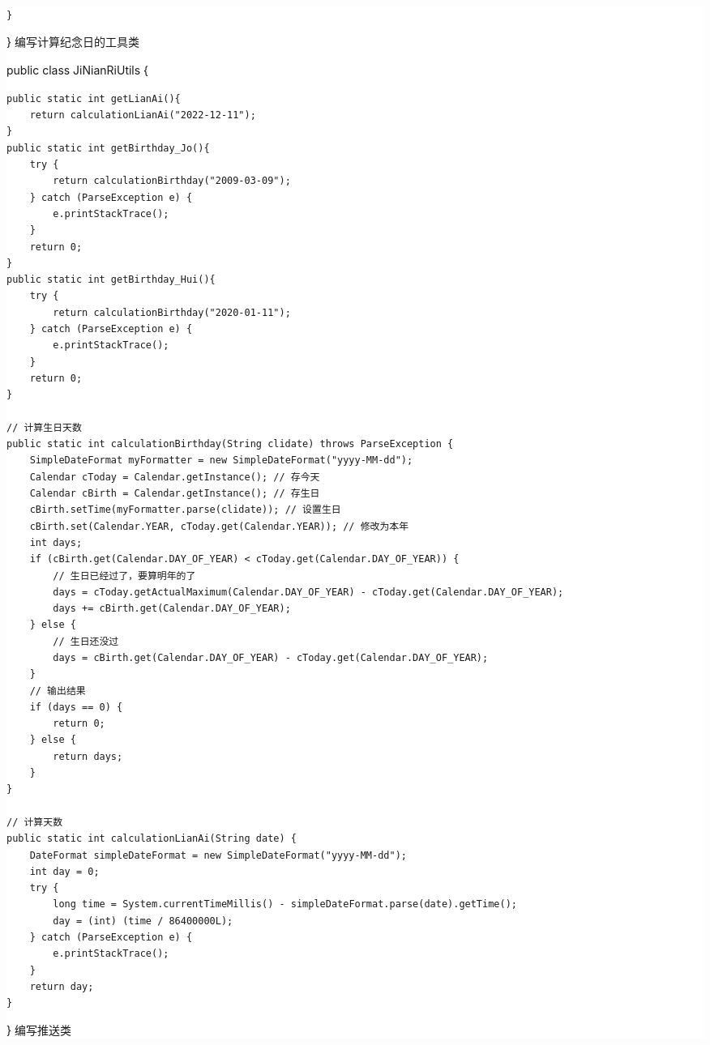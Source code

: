     }
}
编写计算纪念日的工具类



public class JiNianRiUtils {

    public static int getLianAi(){
        return calculationLianAi("2022-12-11");
    }
    public static int getBirthday_Jo(){
        try {
            return calculationBirthday("2009-03-09");
        } catch (ParseException e) {
            e.printStackTrace();
        }
        return 0;
    }
    public static int getBirthday_Hui(){
        try {
            return calculationBirthday("2020-01-11");
        } catch (ParseException e) {
            e.printStackTrace();
        }
        return 0;
    }

	// 计算生日天数
    public static int calculationBirthday(String clidate) throws ParseException {
        SimpleDateFormat myFormatter = new SimpleDateFormat("yyyy-MM-dd");
        Calendar cToday = Calendar.getInstance(); // 存今天
        Calendar cBirth = Calendar.getInstance(); // 存生日
        cBirth.setTime(myFormatter.parse(clidate)); // 设置生日
        cBirth.set(Calendar.YEAR, cToday.get(Calendar.YEAR)); // 修改为本年
        int days;
        if (cBirth.get(Calendar.DAY_OF_YEAR) < cToday.get(Calendar.DAY_OF_YEAR)) {
            // 生日已经过了，要算明年的了
            days = cToday.getActualMaximum(Calendar.DAY_OF_YEAR) - cToday.get(Calendar.DAY_OF_YEAR);
            days += cBirth.get(Calendar.DAY_OF_YEAR);
        } else {
            // 生日还没过
            days = cBirth.get(Calendar.DAY_OF_YEAR) - cToday.get(Calendar.DAY_OF_YEAR);
        }
        // 输出结果
        if (days == 0) {
            return 0;
        } else {
            return days;
        }
    }
	
    // 计算天数
    public static int calculationLianAi(String date) {
        DateFormat simpleDateFormat = new SimpleDateFormat("yyyy-MM-dd");
        int day = 0;
        try {
            long time = System.currentTimeMillis() - simpleDateFormat.parse(date).getTime();
            day = (int) (time / 86400000L);
        } catch (ParseException e) {
            e.printStackTrace();
        }
        return day;
    }
}
编写推送类
